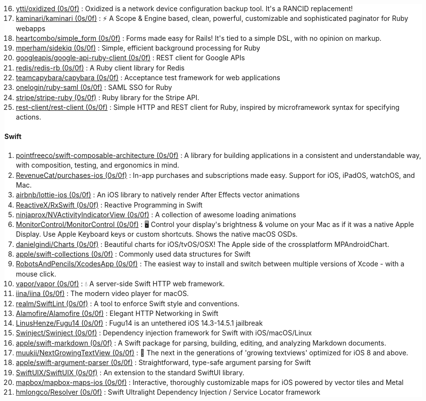16. [ytti/oxidized (0s/0f)](https://github.com/ytti/oxidized) : Oxidized is a network device configuration backup tool. It's a RANCID replacement!
17. [kaminari/kaminari (0s/0f)](https://github.com/kaminari/kaminari) : ⚡ A Scope & Engine based, clean, powerful, customizable and sophisticated paginator for Ruby webapps
18. [heartcombo/simple_form (0s/0f)](https://github.com/heartcombo/simple_form) : Forms made easy for Rails! It's tied to a simple DSL, with no opinion on markup.
19. [mperham/sidekiq (0s/0f)](https://github.com/mperham/sidekiq) : Simple, efficient background processing for Ruby
20. [googleapis/google-api-ruby-client (0s/0f)](https://github.com/googleapis/google-api-ruby-client) : REST client for Google APIs
21. [redis/redis-rb (0s/0f)](https://github.com/redis/redis-rb) : A Ruby client library for Redis
22. [teamcapybara/capybara (0s/0f)](https://github.com/teamcapybara/capybara) : Acceptance test framework for web applications
23. [onelogin/ruby-saml (0s/0f)](https://github.com/onelogin/ruby-saml) : SAML SSO for Ruby
24. [stripe/stripe-ruby (0s/0f)](https://github.com/stripe/stripe-ruby) : Ruby library for the Stripe API.
25. [rest-client/rest-client (0s/0f)](https://github.com/rest-client/rest-client) : Simple HTTP and REST client for Ruby, inspired by microframework syntax for specifying actions.

#### Swift
1. [pointfreeco/swift-composable-architecture (0s/0f)](https://github.com/pointfreeco/swift-composable-architecture) : A library for building applications in a consistent and understandable way, with composition, testing, and ergonomics in mind.
2. [RevenueCat/purchases-ios (0s/0f)](https://github.com/RevenueCat/purchases-ios) : In-app purchases and subscriptions made easy. Support for iOS, iPadOS, watchOS, and Mac.
3. [airbnb/lottie-ios (0s/0f)](https://github.com/airbnb/lottie-ios) : An iOS library to natively render After Effects vector animations
4. [ReactiveX/RxSwift (0s/0f)](https://github.com/ReactiveX/RxSwift) : Reactive Programming in Swift
5. [ninjaprox/NVActivityIndicatorView (0s/0f)](https://github.com/ninjaprox/NVActivityIndicatorView) : A collection of awesome loading animations
6. [MonitorControl/MonitorControl (0s/0f)](https://github.com/MonitorControl/MonitorControl) : 🖥 Control your display's brightness & volume on your Mac as if it was a native Apple Display. Use Apple Keyboard keys or custom shortcuts. Shows the native macOS OSDs.
7. [danielgindi/Charts (0s/0f)](https://github.com/danielgindi/Charts) : Beautiful charts for iOS/tvOS/OSX! The Apple side of the crossplatform MPAndroidChart.
8. [apple/swift-collections (0s/0f)](https://github.com/apple/swift-collections) : Commonly used data structures for Swift
9. [RobotsAndPencils/XcodesApp (0s/0f)](https://github.com/RobotsAndPencils/XcodesApp) : The easiest way to install and switch between multiple versions of Xcode - with a mouse click.
10. [vapor/vapor (0s/0f)](https://github.com/vapor/vapor) : 💧 A server-side Swift HTTP web framework.
11. [iina/iina (0s/0f)](https://github.com/iina/iina) : The modern video player for macOS.
12. [realm/SwiftLint (0s/0f)](https://github.com/realm/SwiftLint) : A tool to enforce Swift style and conventions.
13. [Alamofire/Alamofire (0s/0f)](https://github.com/Alamofire/Alamofire) : Elegant HTTP Networking in Swift
14. [LinusHenze/Fugu14 (0s/0f)](https://github.com/LinusHenze/Fugu14) : Fugu14 is an untethered iOS 14.3-14.5.1 jailbreak
15. [Swinject/Swinject (0s/0f)](https://github.com/Swinject/Swinject) : Dependency injection framework for Swift with iOS/macOS/Linux
16. [apple/swift-markdown (0s/0f)](https://github.com/apple/swift-markdown) : A Swift package for parsing, building, editing, and analyzing Markdown documents.
17. [muukii/NextGrowingTextView (0s/0f)](https://github.com/muukii/NextGrowingTextView) : 📝 The next in the generations of 'growing textviews' optimized for iOS 8 and above.
18. [apple/swift-argument-parser (0s/0f)](https://github.com/apple/swift-argument-parser) : Straightforward, type-safe argument parsing for Swift
19. [SwiftUIX/SwiftUIX (0s/0f)](https://github.com/SwiftUIX/SwiftUIX) : An extension to the standard SwiftUI library.
20. [mapbox/mapbox-maps-ios (0s/0f)](https://github.com/mapbox/mapbox-maps-ios) : Interactive, thoroughly customizable maps for iOS powered by vector tiles and Metal
21. [hmlongco/Resolver (0s/0f)](https://github.com/hmlongco/Resolver) : Swift Ultralight Dependency Injection / Service Locator framework